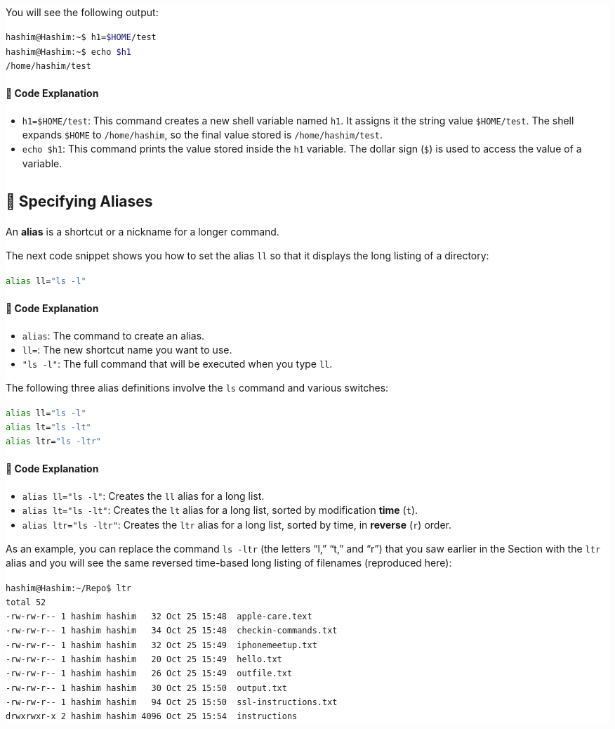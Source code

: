 You will see the following output:

```bash
hashim@Hashim:~$ h1=$HOME/test
hashim@Hashim:~$ echo $h1
/home/hashim/test
```

#### 📜 Code Explanation

  * `h1=$HOME/test`: This command creates a new shell variable named `h1`. It assigns it the string value `$HOME/test`. The shell expands `$HOME` to `/home/hashim`, so the final value stored is `/home/hashim/test`.
  * `echo $h1`: This command prints the value stored inside the `h1` variable. The dollar sign (`$`) is used to access the value of a variable.

## 🚀 Specifying Aliases

An **alias** is a shortcut or a nickname for a longer command.

The next code snippet shows you how to set the alias `ll` so that it displays the long listing of a directory:

```bash
alias ll="ls -l"
```

#### 📜 Code Explanation

  * `alias`: The command to create an alias.
  * `ll=`: The new shortcut name you want to use.
  * `"ls -l"`: The full command that will be executed when you type `ll`.

The following three alias definitions involve the `ls` command and various switches:

```bash
alias ll="ls -l"
alias lt="ls -lt"
alias ltr="ls -ltr"
```

#### 📜 Code Explanation

  * `alias ll="ls -l"`: Creates the `ll` alias for a long list.
  * `alias lt="ls -lt"`: Creates the `lt` alias for a long list, sorted by modification **time** (`t`).
  * `alias ltr="ls -ltr"`: Creates the `ltr` alias for a long list, sorted by time, in **reverse** (`r`) order.

As an example, you can replace the command `ls -ltr` (the letters “l,” “t,” and “r”) that you saw earlier in the Section with the `ltr` alias and you will see the same reversed time-based long listing of filenames (reproduced here):

```bash
hashim@Hashim:~/Repo$ ltr
total 52
-rw-rw-r-- 1 hashim hashim   32 Oct 25 15:48  apple-care.text
-rw-rw-r-- 1 hashim hashim   34 Oct 25 15:48  checkin-commands.txt
-rw-rw-r-- 1 hashim hashim   32 Oct 25 15:49  iphonemeetup.txt
-rw-rw-r-- 1 hashim hashim   20 Oct 25 15:49  hello.txt
-rw-rw-r-- 1 hashim hashim   26 Oct 25 15:49  outfile.txt
-rw-rw-r-- 1 hashim hashim   30 Oct 25 15:50  output.txt
-rw-rw-r-- 1 hashim hashim   94 Oct 25 15:50  ssl-instructions.txt
drwxrwxr-x 2 hashim hashim 4096 Oct 25 15:54  instructions
```
